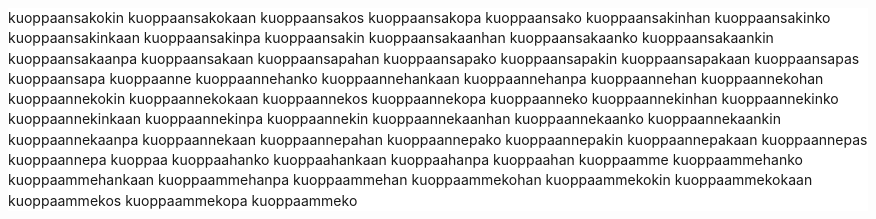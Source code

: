 kuoppaansakokin
kuoppaansakokaan
kuoppaansakos
kuoppaansakopa
kuoppaansako
kuoppaansakinhan
kuoppaansakinko
kuoppaansakinkaan
kuoppaansakinpa
kuoppaansakin
kuoppaansakaanhan
kuoppaansakaanko
kuoppaansakaankin
kuoppaansakaanpa
kuoppaansakaan
kuoppaansapahan
kuoppaansapako
kuoppaansapakin
kuoppaansapakaan
kuoppaansapas
kuoppaansapa
kuoppaanne
kuoppaannehanko
kuoppaannehankaan
kuoppaannehanpa
kuoppaannehan
kuoppaannekohan
kuoppaannekokin
kuoppaannekokaan
kuoppaannekos
kuoppaannekopa
kuoppaanneko
kuoppaannekinhan
kuoppaannekinko
kuoppaannekinkaan
kuoppaannekinpa
kuoppaannekin
kuoppaannekaanhan
kuoppaannekaanko
kuoppaannekaankin
kuoppaannekaanpa
kuoppaannekaan
kuoppaannepahan
kuoppaannepako
kuoppaannepakin
kuoppaannepakaan
kuoppaannepas
kuoppaannepa
kuoppaa
kuoppaahanko
kuoppaahankaan
kuoppaahanpa
kuoppaahan
kuoppaamme
kuoppaammehanko
kuoppaammehankaan
kuoppaammehanpa
kuoppaammehan
kuoppaammekohan
kuoppaammekokin
kuoppaammekokaan
kuoppaammekos
kuoppaammekopa
kuoppaammeko